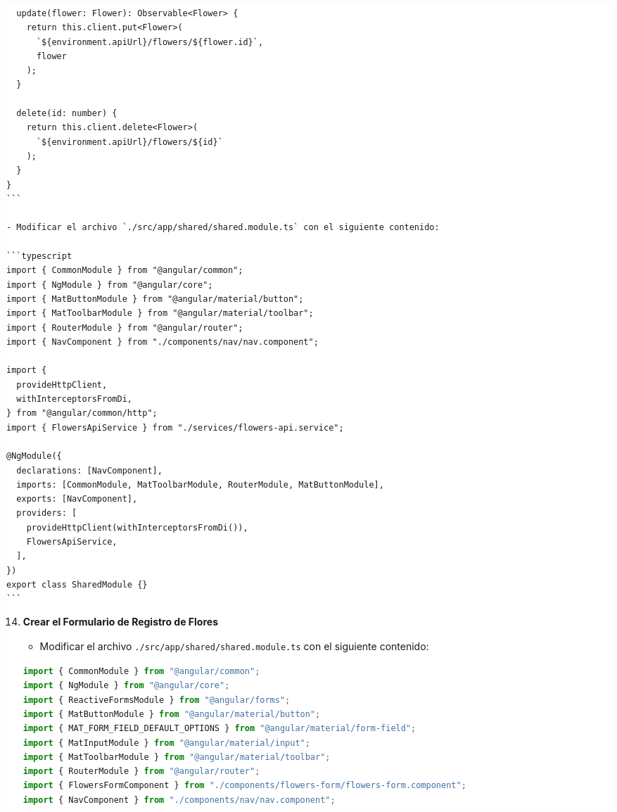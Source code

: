       update(flower: Flower): Observable<Flower> {
        return this.client.put<Flower>(
          `${environment.apiUrl}/flowers/${flower.id}`,
          flower
        );
      }

      delete(id: number) {
        return this.client.delete<Flower>(
          `${environment.apiUrl}/flowers/${id}`
        );
      }
    }
    ```

    - Modificar el archivo `./src/app/shared/shared.module.ts` con el siguiente contenido:

    ```typescript
    import { CommonModule } from "@angular/common";
    import { NgModule } from "@angular/core";
    import { MatButtonModule } from "@angular/material/button";
    import { MatToolbarModule } from "@angular/material/toolbar";
    import { RouterModule } from "@angular/router";
    import { NavComponent } from "./components/nav/nav.component";

    import {
      provideHttpClient,
      withInterceptorsFromDi,
    } from "@angular/common/http";
    import { FlowersApiService } from "./services/flowers-api.service";

    @NgModule({
      declarations: [NavComponent],
      imports: [CommonModule, MatToolbarModule, RouterModule, MatButtonModule],
      exports: [NavComponent],
      providers: [
        provideHttpClient(withInterceptorsFromDi()),
        FlowersApiService,
      ],
    })
    export class SharedModule {}
    ```

14. **Crear el Formulario de Registro de Flores**

    - Modificar el archivo `./src/app/shared/shared.module.ts` con el siguiente contenido:

    ```typescript
    import { CommonModule } from "@angular/common";
    import { NgModule } from "@angular/core";
    import { ReactiveFormsModule } from "@angular/forms";
    import { MatButtonModule } from "@angular/material/button";
    import { MAT_FORM_FIELD_DEFAULT_OPTIONS } from "@angular/material/form-field";
    import { MatInputModule } from "@angular/material/input";
    import { MatToolbarModule } from "@angular/material/toolbar";
    import { RouterModule } from "@angular/router";
    import { FlowersFormComponent } from "./components/flowers-form/flowers-form.component";
    import { NavComponent } from "./components/nav/nav.component";
